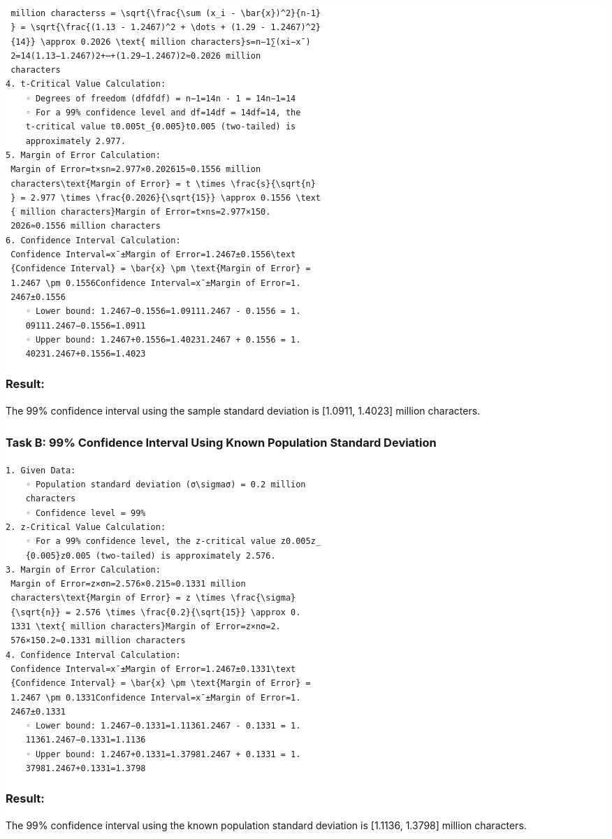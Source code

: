      million characterss = \sqrt{\frac{\sum (x_i - \bar{x})^2}{n-1}
     } = \sqrt{\frac{(1.13 - 1.2467)^2 + \dots + (1.29 - 1.2467)^2}
     {14}} \approx 0.2026 \text{ million characters}s=n−1∑(xi​−xˉ)
     2​​=14(1.13−1.2467)2+⋯+(1.29−1.2467)2​​≈0.2026 million 
     characters
    4. t-Critical Value Calculation:
        ◦ Degrees of freedom (dfdfdf) = n−1=14n - 1 = 14n−1=14
        ◦ For a 99% confidence level and df=14df = 14df=14, the 
        t-critical value t0.005t_{0.005}t0.005​ (two-tailed) is 
        approximately 2.977.
    5. Margin of Error Calculation:
     Margin of Error=t×sn=2.977×0.202615≈0.1556 million 
     characters\text{Margin of Error} = t \times \frac{s}{\sqrt{n}
     } = 2.977 \times \frac{0.2026}{\sqrt{15}} \approx 0.1556 \text
     { million characters}Margin of Error=t×n​s​=2.977×15​0.
     2026​≈0.1556 million characters
    6. Confidence Interval Calculation:
     Confidence Interval=xˉ±Margin of Error=1.2467±0.1556\text
     {Confidence Interval} = \bar{x} \pm \text{Margin of Error} = 
     1.2467 \pm 0.1556Confidence Interval=xˉ±Margin of Error=1.
     2467±0.1556
        ◦ Lower bound: 1.2467−0.1556=1.09111.2467 - 0.1556 = 1.
        09111.2467−0.1556=1.0911
        ◦ Upper bound: 1.2467+0.1556=1.40231.2467 + 0.1556 = 1.
        40231.2467+0.1556=1.4023
### Result: 
The 99% confidence interval using the sample standard deviation is [1.0911, 1.4023] million characters.
### Task B: 99% Confidence Interval Using Known Population Standard Deviation
    1. Given Data:
        ◦ Population standard deviation (σ\sigmaσ) = 0.2 million 
        characters
        ◦ Confidence level = 99%
    2. z-Critical Value Calculation:
        ◦ For a 99% confidence level, the z-critical value z0.005z_
        {0.005}z0.005​ (two-tailed) is approximately 2.576.
    3. Margin of Error Calculation:
     Margin of Error=z×σn=2.576×0.215≈0.1331 million 
     characters\text{Margin of Error} = z \times \frac{\sigma}
     {\sqrt{n}} = 2.576 \times \frac{0.2}{\sqrt{15}} \approx 0.
     1331 \text{ million characters}Margin of Error=z×n​σ​=2.
     576×15​0.2​≈0.1331 million characters
    4. Confidence Interval Calculation:
     Confidence Interval=xˉ±Margin of Error=1.2467±0.1331\text
     {Confidence Interval} = \bar{x} \pm \text{Margin of Error} = 
     1.2467 \pm 0.1331Confidence Interval=xˉ±Margin of Error=1.
     2467±0.1331
        ◦ Lower bound: 1.2467−0.1331=1.11361.2467 - 0.1331 = 1.
        11361.2467−0.1331=1.1136
        ◦ Upper bound: 1.2467+0.1331=1.37981.2467 + 0.1331 = 1.
        37981.2467+0.1331=1.3798
### Result: 
The 99% confidence interval using the known population standard deviation is [1.1136, 1.3798] million characters.
